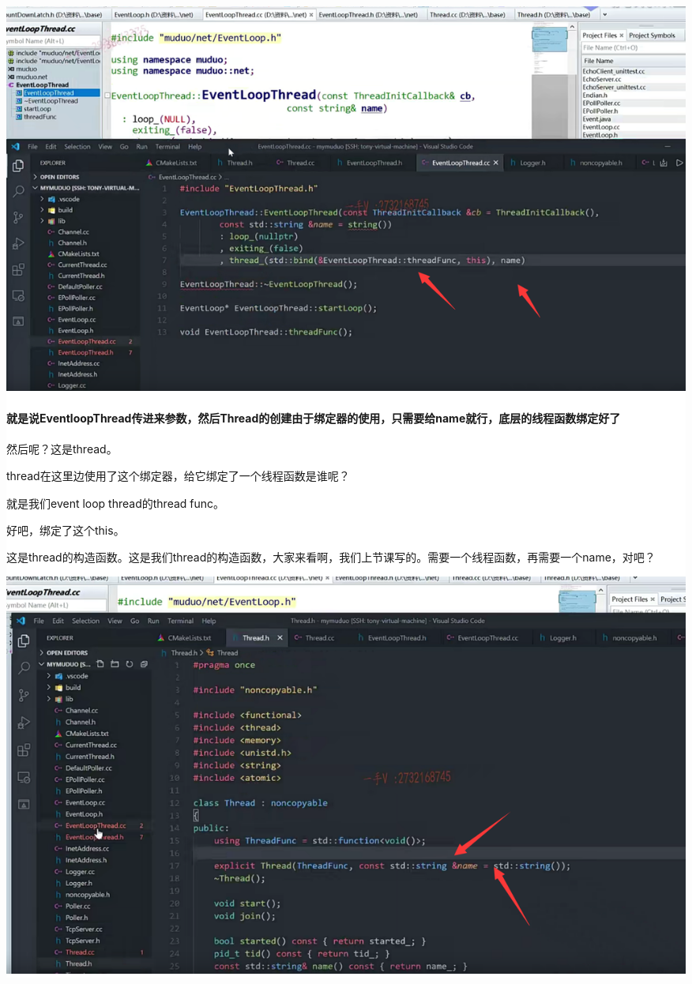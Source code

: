 ![image-20230726181455983](image/image-20230726181455983.png)

#### 就是说EventloopThread传进来参数，然后Thread的创建由于绑定器的使用，只需要给name就行，底层的线程函数绑定好了

然后呢？这是thread。

thread在这里边使用了这个绑定器，给它绑定了一个线程函数是谁呢？

就是我们event loop thread的thread func。

好吧，绑定了这个this。

这是thread的构造函数。这是我们thread的构造函数，大家来看啊，我们上节课写的。需要一个线程函数，再需要一个name，对吧？

![image-20230726181416796](image/image-20230726181416796.png)